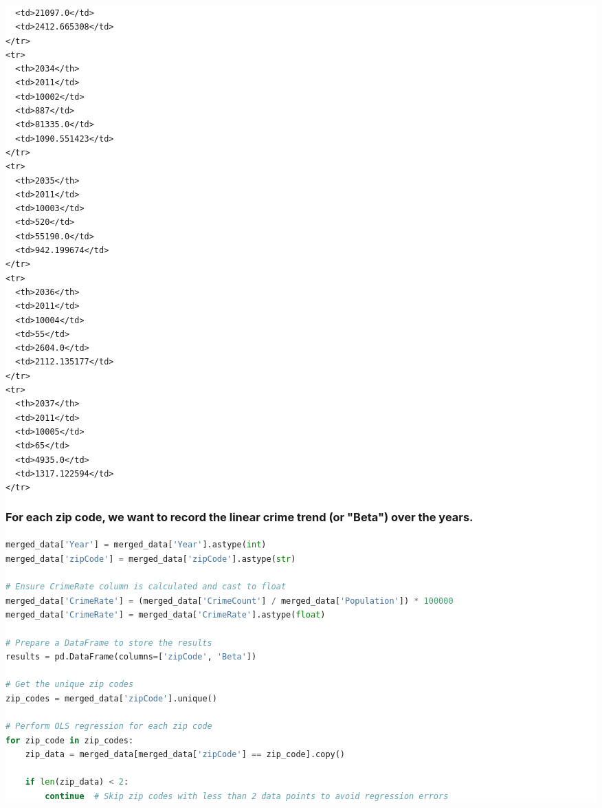       <td>21097.0</td>
      <td>2412.665308</td>
    </tr>
    <tr>
      <th>2034</th>
      <td>2011</td>
      <td>10002</td>
      <td>887</td>
      <td>81335.0</td>
      <td>1090.551423</td>
    </tr>
    <tr>
      <th>2035</th>
      <td>2011</td>
      <td>10003</td>
      <td>520</td>
      <td>55190.0</td>
      <td>942.199674</td>
    </tr>
    <tr>
      <th>2036</th>
      <td>2011</td>
      <td>10004</td>
      <td>55</td>
      <td>2604.0</td>
      <td>2112.135177</td>
    </tr>
    <tr>
      <th>2037</th>
      <td>2011</td>
      <td>10005</td>
      <td>65</td>
      <td>4935.0</td>
      <td>1317.122594</td>
    </tr>
  </tbody>
</table>
</div>



### For each zip code, we want to record the linear crime trend (or "Beta") over the years. 


```python
merged_data['Year'] = merged_data['Year'].astype(int)
merged_data['zipCode'] = merged_data['zipCode'].astype(str)

# Ensure CrimeRate column is calculated and cast to float
merged_data['CrimeRate'] = (merged_data['CrimeCount'] / merged_data['Population']) * 100000
merged_data['CrimeRate'] = merged_data['CrimeRate'].astype(float)

# Prepare a DataFrame to store the results
results = pd.DataFrame(columns=['zipCode', 'Beta'])

# Get the unique zip codes
zip_codes = merged_data['zipCode'].unique()

# Perform OLS regression for each zip code
for zip_code in zip_codes:
    zip_data = merged_data[merged_data['zipCode'] == zip_code].copy()
    
    if len(zip_data) < 2:
        continue  # Skip zip codes with less than 2 data points to avoid regression errors
```